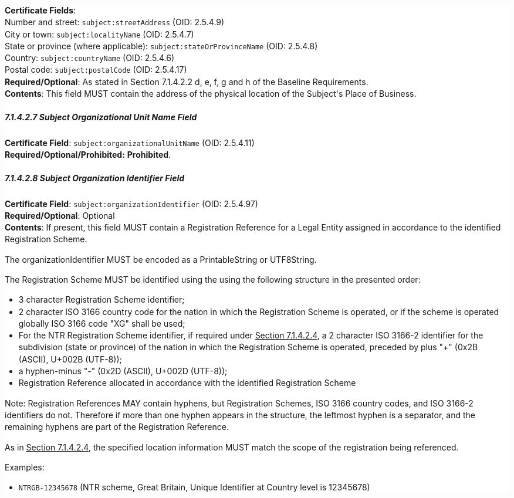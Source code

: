 __Certificate Fields__:  
    Number and street: `subject:streetAddress` (OID: 2.5.4.9)  
    City or town: `subject:localityName` (OID: 2.5.4.7)  
    State or province (where applicable): `subject:stateOrProvinceName` (OID: 2.5.4.8)  
    Country: `subject:countryName` (OID: 2.5.4.6)  
    Postal code: `subject:postalCode` (OID: 2.5.4.17)  
__Required/Optional__: As stated in Section 7.1.4.2.2 d, e, f, g and h of the Baseline Requirements.  
__Contents__: This field MUST contain the address of the physical location of the Subject's Place of Business.

##### 7.1.4.2.7 Subject Organizational Unit Name Field

__Certificate Field__: `subject:organizationalUnitName` (OID: 2.5.4.11)  
__Required/Optional/Prohibited:__ __Prohibited__. 

##### 7.1.4.2.8 Subject Organization Identifier Field

__Certificate Field__: `subject:organizationIdentifier` (OID: 2.5.4.97)  
__Required/Optional__: Optional  
__Contents__: If present, this field MUST contain a Registration Reference for a Legal Entity assigned in accordance to the identified Registration Scheme.

The organizationIdentifier MUST be encoded as a PrintableString or UTF8String.

The Registration Scheme MUST be identified using the using the following structure in the presented order:

* 3 character Registration Scheme identifier;
* 2 character ISO 3166 country code for the nation in which the Registration Scheme is operated, or if the scheme is operated globally ISO 3166 code "XG" shall be used;
* For the NTR Registration Scheme identifier, if required under [Section 7.1.4.2.4](#71424-subject-jurisdiction-of-incorporation-or-registration-field), a 2 character ISO 3166-2 identifier for the subdivision (state or province) of the nation in which the Registration Scheme is operated, preceded by plus "+" (0x2B (ASCII), U+002B (UTF-8));
* a hyphen-minus "-" (0x2D (ASCII), U+002D (UTF-8));
* Registration Reference allocated in accordance with the identified Registration Scheme

Note: Registration References MAY contain hyphens, but Registration Schemes, ISO 3166 country codes, and ISO 3166-2 identifiers do not.  Therefore if more than one hyphen appears in the structure, the leftmost hyphen is a separator, and the remaining hyphens are part of the Registration Reference.

As in [Section 7.1.4.2.4](#71424-subject-jurisdiction-of-incorporation-or-registration-field), the specified location information MUST match the scope of the registration being referenced.

Examples:

* `NTRGB-12345678` (NTR scheme, Great Britain, Unique Identifier at Country level is 12345678)
